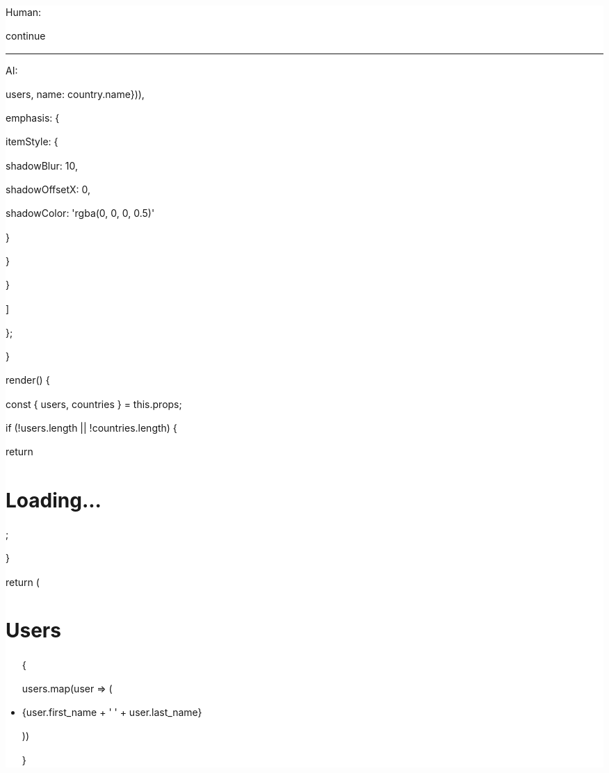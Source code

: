 Human: 

continue

---

AI: 

users, name: country.name})),

emphasis: {

itemStyle: {

shadowBlur: 10,

shadowOffsetX: 0,

shadowColor: 'rgba(0, 0, 0, 0.5)'

}

}

}

]

};

}

render() {

const { users, countries } = this.props;

if (!users.length || !countries.length) {

return <h1>Loading...</h1>;

}

return (

<div>

<h1>Users</h1>

<ReactEcharts option={this.getPieChartOption()} />

<ul>

{

users.map(user => (

<li key={user.id}>{user.first_name + ' ' + user.last_name}</li>

))

}

</ul>

</div>
